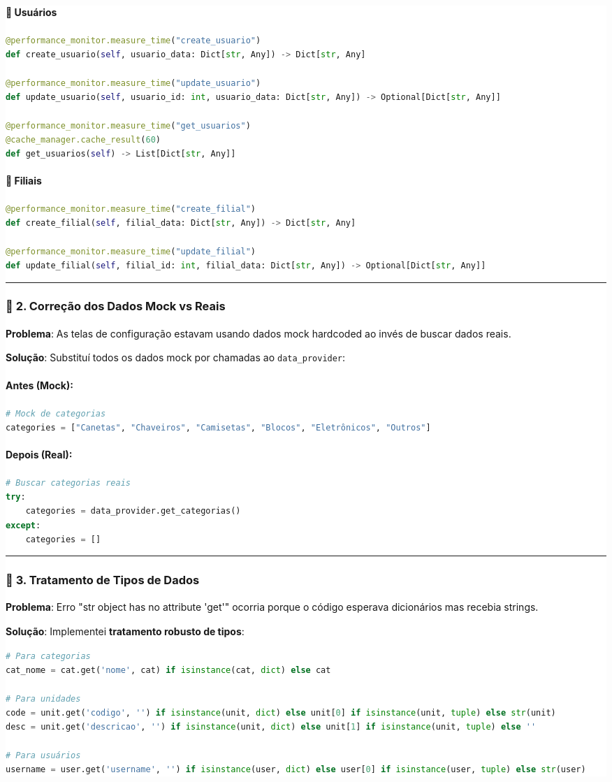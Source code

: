 #### 👥 **Usuários**
```python
@performance_monitor.measure_time("create_usuario")
def create_usuario(self, usuario_data: Dict[str, Any]) -> Dict[str, Any]

@performance_monitor.measure_time("update_usuario")
def update_usuario(self, usuario_id: int, usuario_data: Dict[str, Any]) -> Optional[Dict[str, Any]]

@performance_monitor.measure_time("get_usuarios")
@cache_manager.cache_result(60)
def get_usuarios(self) -> List[Dict[str, Any]]
```

#### 🏢 **Filiais**
```python
@performance_monitor.measure_time("create_filial")
def create_filial(self, filial_data: Dict[str, Any]) -> Dict[str, Any]

@performance_monitor.measure_time("update_filial")
def update_filial(self, filial_id: int, filial_data: Dict[str, Any]) -> Optional[Dict[str, Any]]
```

---

### 🔧 **2. Correção dos Dados Mock vs Reais**
**Problema**: As telas de configuração estavam usando dados mock hardcoded ao invés de buscar dados reais.

**Solução**: Substituí todos os dados mock por chamadas ao `data_provider`:

#### **Antes (Mock):**
```python
# Mock de categorias
categories = ["Canetas", "Chaveiros", "Camisetas", "Blocos", "Eletrônicos", "Outros"]
```

#### **Depois (Real):**
```python
# Buscar categorias reais
try:
    categories = data_provider.get_categorias()
except:
    categories = []
```

---

### 🔧 **3. Tratamento de Tipos de Dados**
**Problema**: Erro "str object has no attribute 'get'" ocorria porque o código esperava dicionários mas recebia strings.

**Solução**: Implementei **tratamento robusto de tipos**:

```python
# Para categorias
cat_nome = cat.get('nome', cat) if isinstance(cat, dict) else cat

# Para unidades
code = unit.get('codigo', '') if isinstance(unit, dict) else unit[0] if isinstance(unit, tuple) else str(unit)
desc = unit.get('descricao', '') if isinstance(unit, dict) else unit[1] if isinstance(unit, tuple) else ''

# Para usuários
username = user.get('username', '') if isinstance(user, dict) else user[0] if isinstance(user, tuple) else str(user)
```